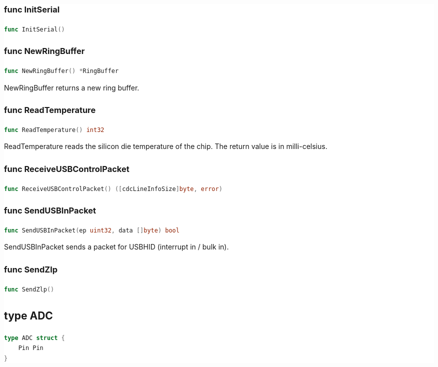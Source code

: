 
### func InitSerial

```go
func InitSerial()
```



### func NewRingBuffer

```go
func NewRingBuffer() *RingBuffer
```

NewRingBuffer returns a new ring buffer.


### func ReadTemperature

```go
func ReadTemperature() int32
```

ReadTemperature reads the silicon die temperature of the chip. The return
value is in milli-celsius.


### func ReceiveUSBControlPacket

```go
func ReceiveUSBControlPacket() ([cdcLineInfoSize]byte, error)
```



### func SendUSBInPacket

```go
func SendUSBInPacket(ep uint32, data []byte) bool
```

SendUSBInPacket sends a packet for USBHID (interrupt in / bulk in).


### func SendZlp

```go
func SendZlp()
```





## type ADC

```go
type ADC struct {
	Pin Pin
}
```

